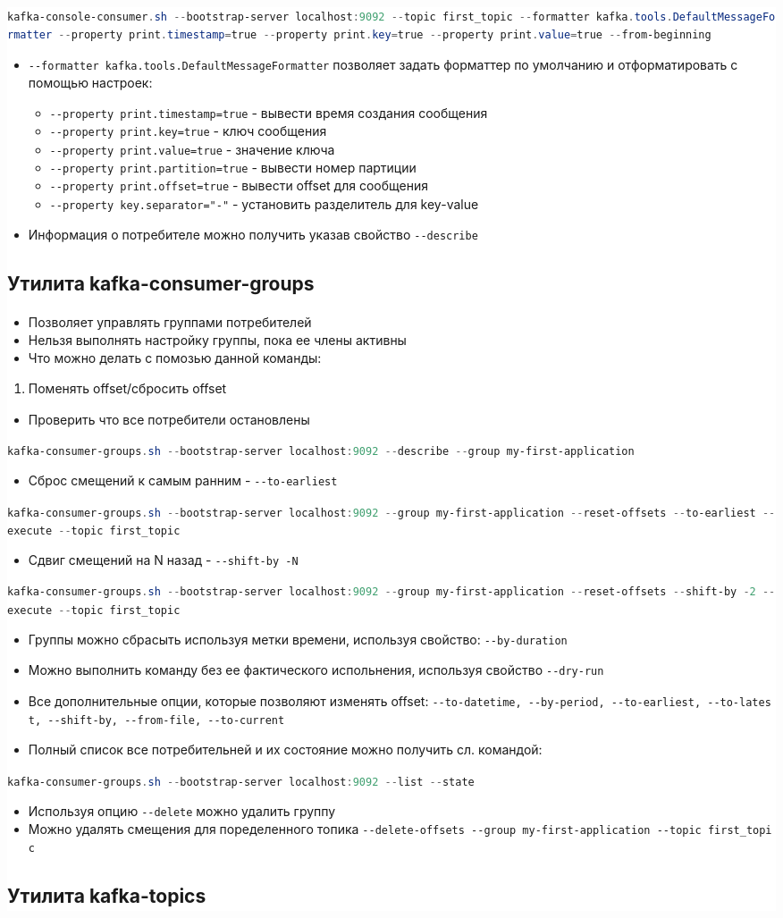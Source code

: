```powershell
kafka-console-consumer.sh --bootstrap-server localhost:9092 --topic first_topic --formatter kafka.tools.DefaultMessageFormatter --property print.timestamp=true --property print.key=true --property print.value=true --from-beginning
```

- `--formatter kafka.tools.DefaultMessageFormatter` позволяет задать форматтер по умолчанию и отформатировать  с помощью настроек:
  - `--property print.timestamp=true` - вывести время создания сообщения
  - `--property print.key=true` - ключ сообщения
  - `--property print.value=true` - значение ключа
  - `--property print.partition=true` - вывести номер партиции
  - `--property print.offset=true` - вывести offset для сообщения
  - `--property key.separator="-"` - установить разделитель для key-value

- Информация о потребителе можно получить указав свойство `--describe`

## Утилита kafka-consumer-groups

- Позволяет управлять группами потребителей
- Нельзя выполнять настройку группы, пока ее члены активны
- Что можно делать с помозью данной команды:

1. Поменять offset/сбросить offset

- Проверить что все потребители остановлены
```powershell
kafka-consumer-groups.sh --bootstrap-server localhost:9092 --describe --group my-first-application
```

- Сброс смещений к самым ранним - `--to-earliest`
```powershell
kafka-consumer-groups.sh --bootstrap-server localhost:9092 --group my-first-application --reset-offsets --to-earliest --execute --topic first_topic
```

- Сдвиг смещений на N назад - `--shift-by -N`
```powershell
kafka-consumer-groups.sh --bootstrap-server localhost:9092 --group my-first-application --reset-offsets --shift-by -2 --execute --topic first_topic
```

- Группы можно сбрасыть используя метки времени, используя свойство: `--by-duration`
- Можно выполнить команду без ее фактического испольнения, используя свойство `--dry-run`
- Все дополнительные опции, которые позволяют изменять offset: `--to-datetime, --by-period, --to-earliest, --to-latest, --shift-by, --from-file, --to-current`

- Полный список все потребительней и их состояние можно получить сл. командой:

```powershell
kafka-consumer-groups.sh --bootstrap-server localhost:9092 --list --state
```

- Используя опцию `--delete` можно удалить группу
- Можно удалять смещения для поределенного топика `--delete-offsets --group my-first-application --topic first_topic`

## Утилита kafka-topics
